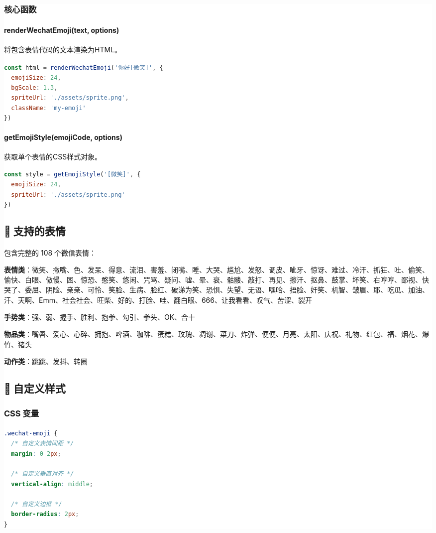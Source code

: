 ### 核心函数

#### renderWechatEmoji(text, options)

将包含表情代码的文本渲染为HTML。

```javascript
const html = renderWechatEmoji('你好[微笑]', {
  emojiSize: 24,
  bgScale: 1.3,
  spriteUrl: './assets/sprite.png',
  className: 'my-emoji'
})
```

#### getEmojiStyle(emojiCode, options)

获取单个表情的CSS样式对象。

```javascript
const style = getEmojiStyle('[微笑]', {
  emojiSize: 24,
  spriteUrl: './assets/sprite.png'
})
```

## 📝 支持的表情

包含完整的 108 个微信表情：

**表情类**：微笑、撇嘴、色、发呆、得意、流泪、害羞、闭嘴、睡、大哭、尴尬、发怒、调皮、呲牙、惊讶、难过、冷汗、抓狂、吐、偷笑、愉快、白眼、傲慢、困、惊恐、憨笑、悠闲、咒骂、疑问、嘘、晕、衰、骷髅、敲打、再见、擦汗、抠鼻、鼓掌、坏笑、右哼哼、鄙视、快哭了、委屈、阴险、亲亲、可怜、笑脸、生病、脸红、破涕为笑、恐惧、失望、无语、嘿哈、捂脸、奸笑、机智、皱眉、耶、吃瓜、加油、汗、天啊、Emm、社会社会、旺柴、好的、打脸、哇、翻白眼、666、让我看看、叹气、苦涩、裂开

**手势类**：强、弱、握手、胜利、抱拳、勾引、拳头、OK、合十

**物品类**：嘴唇、爱心、心碎、拥抱、啤酒、咖啡、蛋糕、玫瑰、凋谢、菜刀、炸弹、便便、月亮、太阳、庆祝、礼物、红包、福、烟花、爆竹、猪头

**动作类**：跳跳、发抖、转圈

## 🎯 自定义样式

### CSS 变量

```css
.wechat-emoji {
  /* 自定义表情间距 */
  margin: 0 2px;
  
  /* 自定义垂直对齐 */
  vertical-align: middle;
  
  /* 自定义边框 */
  border-radius: 2px;
}
```
